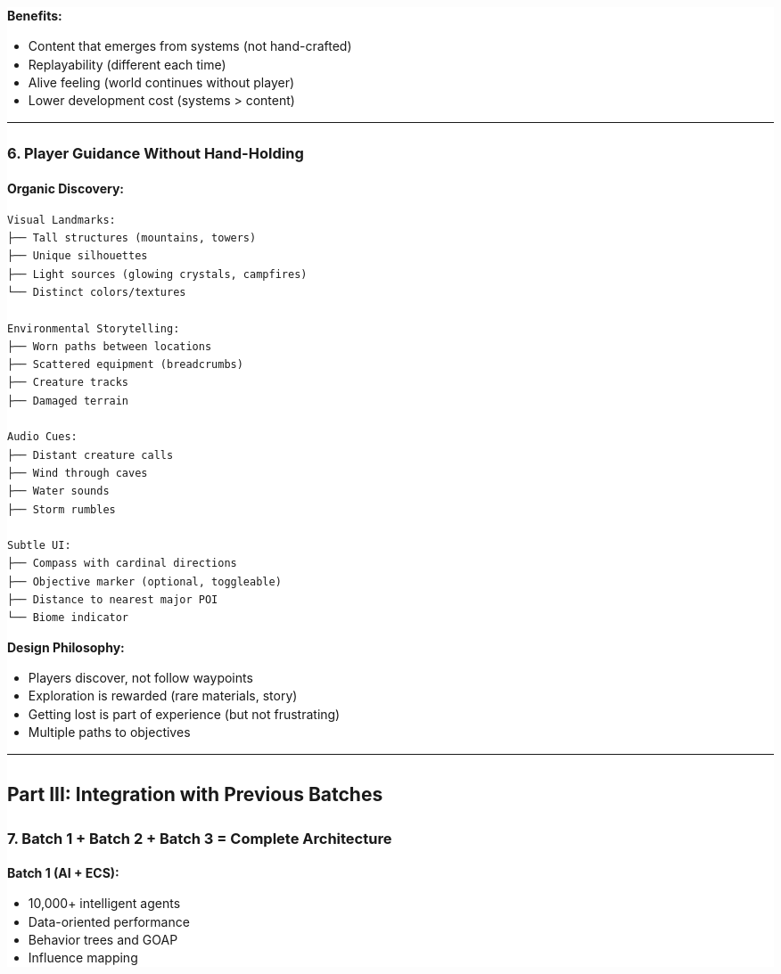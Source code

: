 **Benefits:**
- Content that emerges from systems (not hand-crafted)
- Replayability (different each time)
- Alive feeling (world continues without player)
- Lower development cost (systems > content)

---

### 6. Player Guidance Without Hand-Holding

**Organic Discovery:**

```
Visual Landmarks:
├── Tall structures (mountains, towers)
├── Unique silhouettes
├── Light sources (glowing crystals, campfires)
└── Distinct colors/textures

Environmental Storytelling:
├── Worn paths between locations
├── Scattered equipment (breadcrumbs)
├── Creature tracks
├── Damaged terrain

Audio Cues:
├── Distant creature calls
├── Wind through caves
├── Water sounds
├── Storm rumbles

Subtle UI:
├── Compass with cardinal directions
├── Objective marker (optional, toggleable)
├── Distance to nearest major POI
└── Biome indicator
```

**Design Philosophy:**

- Players discover, not follow waypoints
- Exploration is rewarded (rare materials, story)
- Getting lost is part of experience (but not frustrating)
- Multiple paths to objectives

---

## Part III: Integration with Previous Batches

### 7. Batch 1 + Batch 2 + Batch 3 = Complete Architecture

**Batch 1 (AI + ECS):**
- 10,000+ intelligent agents
- Data-oriented performance
- Behavior trees and GOAP
- Influence mapping
